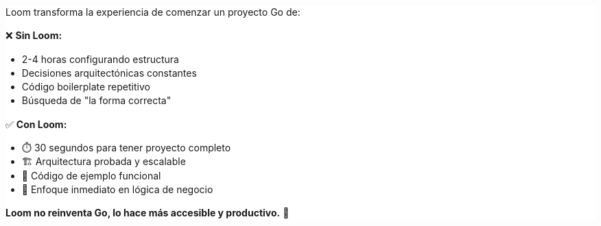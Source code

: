 Loom transforma la experiencia de comenzar un proyecto Go de:

❌ **Sin Loom:**
- 2-4 horas configurando estructura
- Decisiones arquitectónicas constantes
- Código boilerplate repetitivo
- Búsqueda de "la forma correcta"

✅ **Con Loom:**
- ⏱️ 30 segundos para tener proyecto completo
- 🏗️ Arquitectura probada y escalable
- 📝 Código de ejemplo funcional
- 🚀 Enfoque inmediato en lógica de negocio

**Loom no reinventa Go, lo hace más accesible y productivo.** 🧶
